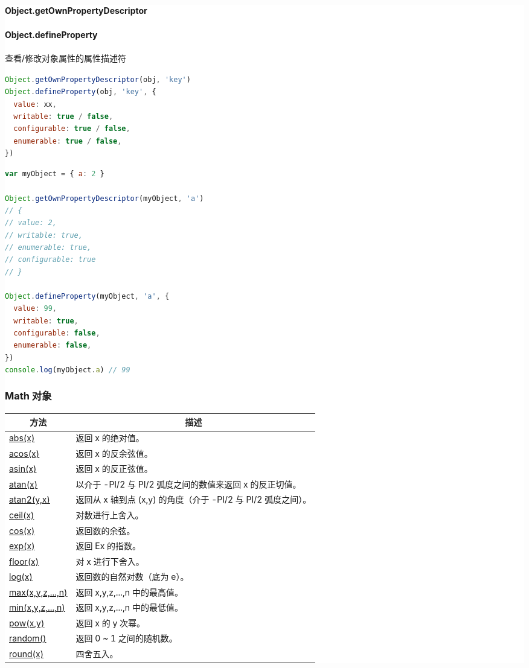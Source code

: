 #### Object.getOwnPropertyDescriptor

#### Object.defineProperty

查看/修改对象属性的属性描述符

```js
Object.getOwnPropertyDescriptor(obj, 'key')
Object.defineProperty(obj, 'key', {
  value: xx,
  writable: true / false,
  configurable: true / false,
  enumerable: true / false,
})
```

```js
var myObject = { a: 2 }

Object.getOwnPropertyDescriptor(myObject, 'a')
// {
// value: 2,
// writable: true,
// enumerable: true,
// configurable: true
// }

Object.defineProperty(myObject, 'a', {
  value: 99,
  writable: true,
  configurable: false,
  enumerable: false,
})
console.log(myObject.a) // 99
```

### Math 对象

| 方法                                                            | 描述                                                          |
| --------------------------------------------------------------- | ------------------------------------------------------------- |
| [abs(x)](https://www.runoob.com/jsref/jsref-abs.html)           | 返回 x 的绝对值。                                             |
| [acos(x)](https://www.runoob.com/jsref/jsref-acos.html)         | 返回 x 的反余弦值。                                           |
| [asin(x)](https://www.runoob.com/jsref/jsref-asin.html)         | 返回 x 的反正弦值。                                           |
| [atan(x)](https://www.runoob.com/jsref/jsref-atan.html)         | 以介于 -PI/2 与 PI/2 弧度之间的数值来返回 x 的反正切值。      |
| [atan2(y,x)](https://www.runoob.com/jsref/jsref-atan2.html)     | 返回从 x 轴到点 (x,y) 的角度（介于 -PI/2 与 PI/2 弧度之间）。 |
| [ceil(x)](https://www.runoob.com/jsref/jsref-ceil.html)         | 对数进行上舍入。                                              |
| [cos(x)](https://www.runoob.com/jsref/jsref-cos.html)           | 返回数的余弦。                                                |
| [exp(x)](https://www.runoob.com/jsref/jsref-exp.html)           | 返回 Ex 的指数。                                              |
| [floor(x)](https://www.runoob.com/jsref/jsref-floor.html)       | 对 x 进行下舍入。                                             |
| [log(x)](https://www.runoob.com/jsref/jsref-log.html)           | 返回数的自然对数（底为 e）。                                  |
| [max(x,y,z,...,n)](https://www.runoob.com/jsref/jsref-max.html) | 返回 x,y,z,...,n 中的最高值。                                 |
| [min(x,y,z,...,n)](https://www.runoob.com/jsref/jsref-min.html) | 返回 x,y,z,...,n 中的最低值。                                 |
| [pow(x,y)](https://www.runoob.com/jsref/jsref-pow.html)         | 返回 x 的 y 次幂。                                            |
| [random()](https://www.runoob.com/jsref/jsref-random.html)      | 返回 0 ~ 1 之间的随机数。                                     |
| [round(x)](https://www.runoob.com/jsref/jsref-round.html)       | 四舍五入。                                                    |